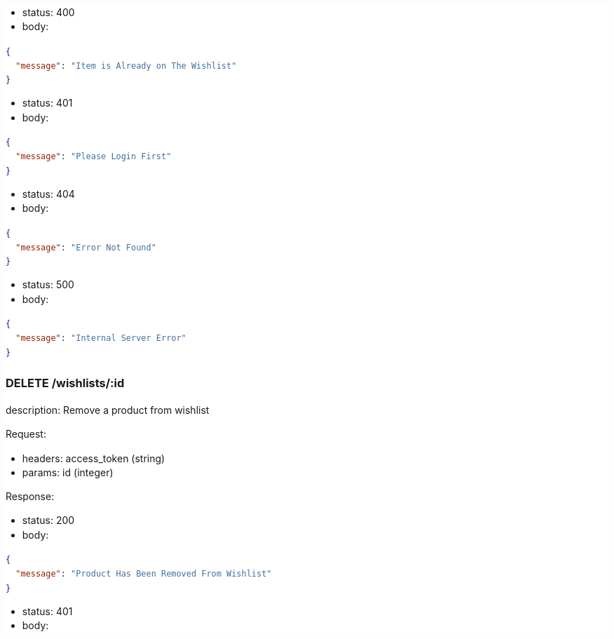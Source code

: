 - status: 400
- body:
  ​
```json
{
  "message": "Item is Already on The Wishlist"
}
```

- status: 401
- body:

```json
{
  "message": "Please Login First"
}
```

- status: 404
- body:

```json
{
  "message": "Error Not Found"
}
```

- status: 500
- body:
  ​

```json
{
  "message": "Internal Server Error"
}
```

### DELETE /wishlists/:id

description: 
  Remove a product from wishlist

Request:

- headers: access_token (string)
- params: id (integer)

Response:

- status: 200
- body:

```json
{
  "message": "Product Has Been Removed From Wishlist"
}
```

- status: 401
- body:
